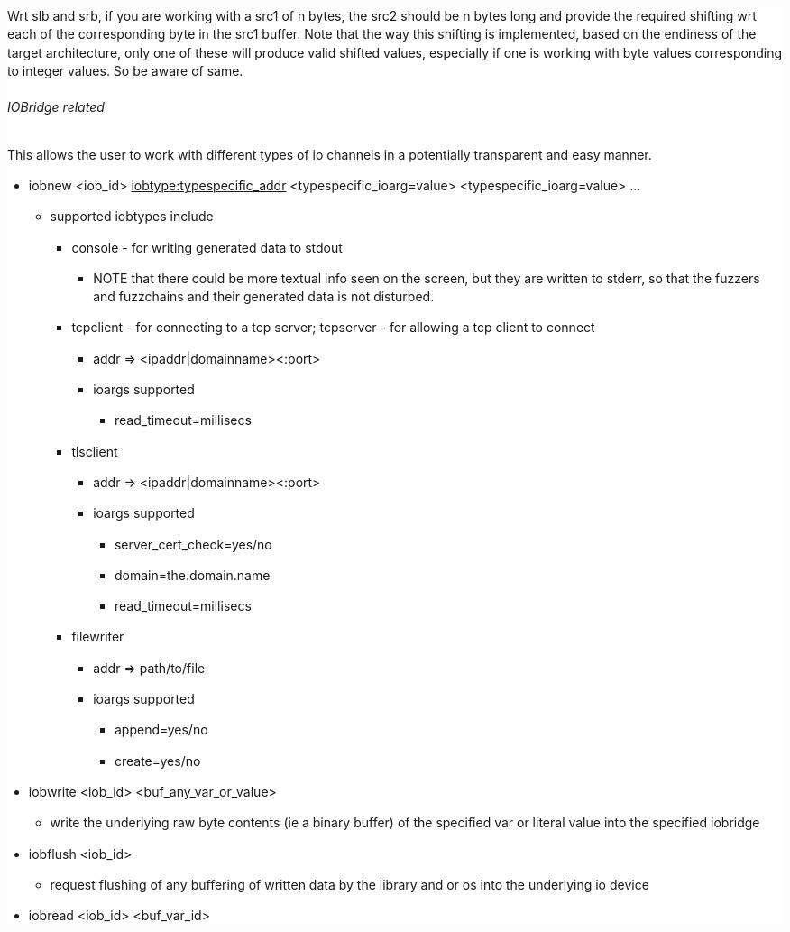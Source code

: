 Wrt slb and srb, if you are working with a src1 of n bytes, the src2 should be n bytes long
and provide the required shifting wrt each of the corresponding byte in the src1 buffer.
Note that the way this shifting is implemented, based on the endiness of the target architecture,
only one of these will produce valid shifted values, especially if one is working with byte values
corresponding to integer values. So be aware of same.


###### IOBridge related

This allows the user to work with different types of io channels in a potentially transparent and easy manner.

* iobnew <iob_id> <iobtype:typespecific_addr> <typespecific_ioarg=value> <typespecific_ioarg=value> ...

  * supported iobtypes include

    * console - for writing generated data to stdout

      * NOTE that there could be more textual info seen on the screen, but they are written to stderr,
        so that the fuzzers and fuzzchains and their generated data is not disturbed.

    * tcpclient - for connecting to a tcp server; tcpserver - for allowing a tcp client to connect

      * addr => <ipaddr|domainname><:port>

      * ioargs supported

        * read_timeout=millisecs

    * tlsclient

      * addr => <ipaddr|domainname><:port>

      * ioargs supported

        * server_cert_check=yes/no

        * domain=the.domain.name

        * read_timeout=millisecs

    * filewriter

      * addr => path/to/file

      * ioargs supported

        * append=yes/no

        * create=yes/no

* iobwrite <iob_id> <buf_any_var_or_value>

  * write the underlying raw byte contents (ie a binary buffer) of the specified var or literal value into the specified iobridge

* iobflush <iob_id>

  * request flushing of any buffering of written data by the library and or os into the underlying io device

* iobread <iob_id> <buf_var_id>
